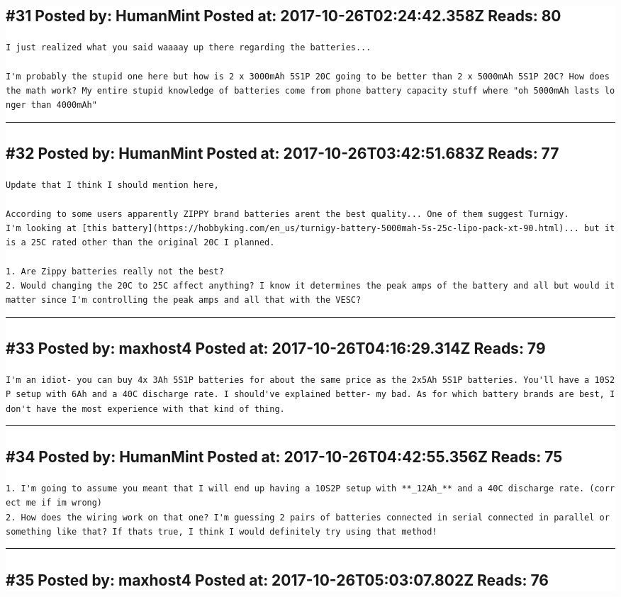 ## \#31 Posted by: HumanMint Posted at: 2017-10-26T02:24:42.358Z Reads: 80

```
I just realized what you said waaaay up there regarding the batteries...

I'm probably the stupid one here but how is 2 x 3000mAh 5S1P 20C going to be better than 2 x 5000mAh 5S1P 20C? How does the math work? My entire stupid knowledge of batteries come from phone battery capacity stuff where "oh 5000mAh lasts longer than 4000mAh"
```

---
## \#32 Posted by: HumanMint Posted at: 2017-10-26T03:42:51.683Z Reads: 77

```
Update that I think I should mention here,

According to some users apparently ZIPPY brand batteries arent the best quality... One of them suggest Turnigy.
I'm looking at [this battery](https://hobbyking.com/en_us/turnigy-battery-5000mah-5s-25c-lipo-pack-xt-90.html)... but it is a 25C rated other than the original 20C I planned.

1. Are Zippy batteries really not the best?
2. Would changing the 20C to 25C affect anything? I know it determines the peak amps of the battery and all but would it matter since I'm controlling the peak amps and all that with the VESC?
```

---
## \#33 Posted by: maxhost4 Posted at: 2017-10-26T04:16:29.314Z Reads: 79

```
I'm an idiot- you can buy 4x 3Ah 5S1P batteries for about the same price as the 2x5Ah 5S1P batteries. You'll have a 10S2P setup with 6Ah and a 40C discharge rate. I should've explained better- my bad. As for which battery brands are best, I don't have the most experience with that kind of thing.
```

---
## \#34 Posted by: HumanMint Posted at: 2017-10-26T04:42:55.356Z Reads: 75

```
1. I'm going to assume you meant that I will end up having a 10S2P setup with **_12Ah_** and a 40C discharge rate. (correct me if im wrong)
2. How does the wiring work on that one? I'm guessing 2 pairs of batteries connected in serial connected in parallel or something like that? If thats true, I think I would definitely try using that method!
```

---
## \#35 Posted by: maxhost4 Posted at: 2017-10-26T05:03:07.802Z Reads: 76
